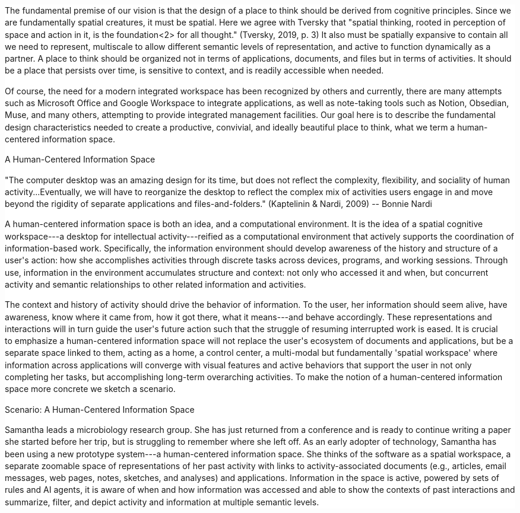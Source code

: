 The fundamental premise of our vision is that the design of a place to think should be derived from cognitive principles. Since we are fundamentally spatial creatures, it must be spatial. Here we agree with Tversky that "spatial thinking, rooted in perception of space and action in it, is the foundation<2> for all thought." (Tversky, 2019, p. 3) It also must be spatially expansive to contain all we need to represent, multiscale to allow different semantic levels of representation, and active to function dynamically as a partner. A place to think should be organized not in terms of applications, documents, and files but in terms of activities. It should be a place that persists over time, is sensitive to context, and is readily accessible when needed.

Of course, the need for a modern integrated workspace has been recognized by others and currently, there are many attempts such as Microsoft Office and Google Workspace to integrate applications, as well as note-taking tools such as Notion, Obsedian, Muse, and many others, attempting to provide integrated management facilities. Our goal here is to describe the fundamental design characteristics needed to create a productive, convivial, and ideally beautiful place to think, what we term a human-centered information space.

A Human-Centered Information Space

"The computer desktop was an amazing design for its time, but does not reflect the complexity, flexibility, and sociality of human activity...Eventually, we will have to reorganize the desktop to reflect the complex mix of activities users engage in and move beyond the rigidity of separate applications and files-and-folders." (Kaptelinin & Nardi, 2009) -- Bonnie Nardi

A human-centered information space is both an idea, and a computational environment. It is the idea of a spatial cognitive workspace---a desktop for intellectual activity---reified as a computational environment that actively supports the coordination of information-based work. Specifically, the information environment should develop awareness of the history and structure of a user's action: how she accomplishes activities through discrete tasks across devices, programs, and working sessions. Through use, information in the environment accumulates structure and context: not only who accessed it and when, but concurrent activity and semantic relationships to other related information and activities.

The context and history of activity should drive the behavior of information. To the user, her information should seem alive, have awareness, know where it came from, how it got there, what it means---and behave accordingly. These representations and interactions will in turn guide the user's future action such that the struggle of resuming interrupted work is eased. It is crucial to emphasize a human-centered information space will not replace the user's ecosystem of documents and applications, but be a separate space linked to them, acting as a home, a control center, a multi-modal but fundamentally 'spatial workspace' where information across applications will converge with visual features and active behaviors that support the user in not only completing her tasks, but accomplishing long-term overarching activities. To make the notion of a human-centered information space more concrete we sketch a scenario.

Scenario: A Human-Centered Information Space

Samantha leads a microbiology research group. She has just returned from a conference and is ready to continue writing a paper she started before her trip, but is struggling to remember where she left off. As an early adopter of technology, Samantha has been using a new prototype system---a human-centered information space. She thinks of the software as a spatial workspace, a separate zoomable space of representations of her past activity with links to activity-associated documents (e.g., articles, email messages, web pages, notes, sketches, and analyses) and applications. Information in the space is active, powered by sets of rules and AI agents, it is aware of when and how information was accessed and able to show the contexts of past interactions and summarize, filter, and depict activity and information at multiple semantic levels.
